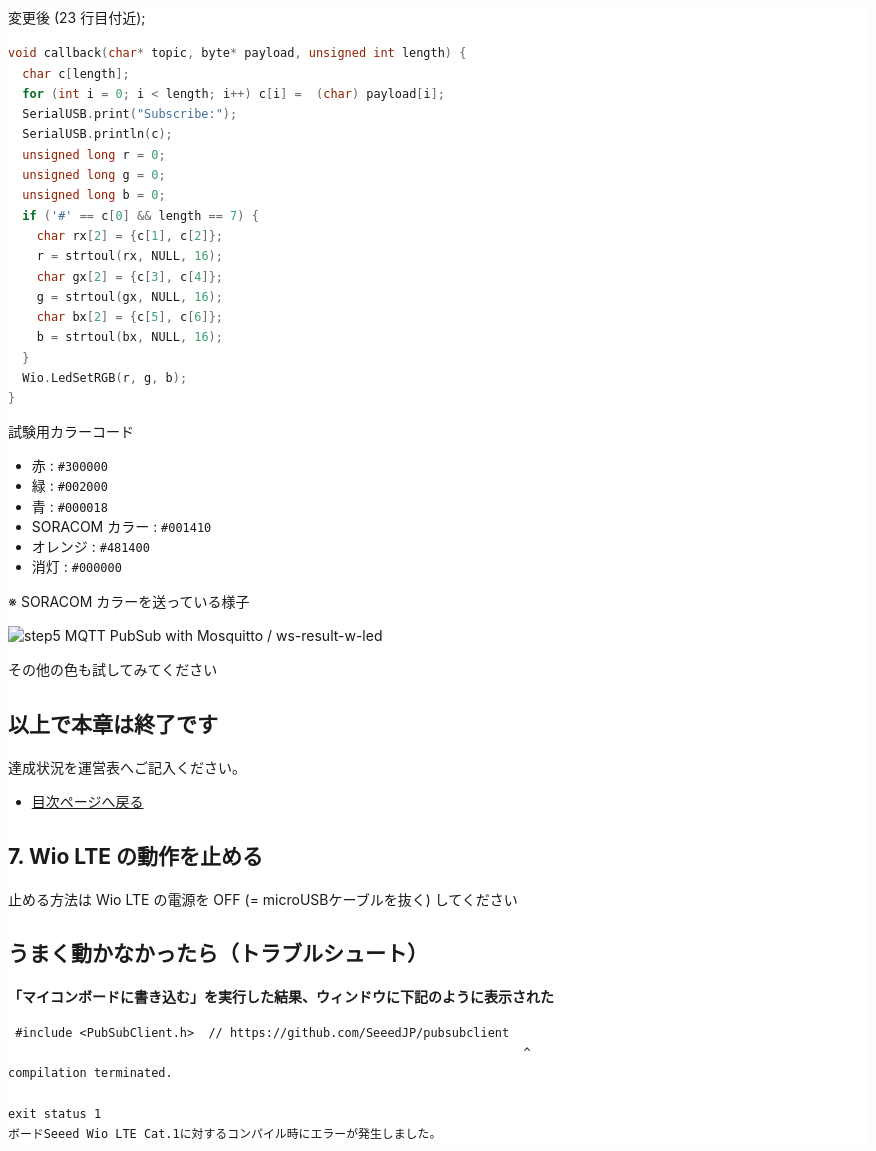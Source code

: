 変更後 (23 行目付近);

```c
void callback(char* topic, byte* payload, unsigned int length) {
  char c[length];
  for (int i = 0; i < length; i++) c[i] =  (char) payload[i];
  SerialUSB.print("Subscribe:");
  SerialUSB.println(c);
  unsigned long r = 0;
  unsigned long g = 0;
  unsigned long b = 0;
  if ('#' == c[0] && length == 7) {
    char rx[2] = {c[1], c[2]};
    r = strtoul(rx, NULL, 16);
    char gx[2] = {c[3], c[4]};
    g = strtoul(gx, NULL, 16);
    char bx[2] = {c[5], c[6]};
    b = strtoul(bx, NULL, 16);
  }
  Wio.LedSetRGB(r, g, b);
}
```

試験用カラーコード

* 赤 : `#300000`
* 緑 : `#002000`
* 青 : `#000018`
* SORACOM カラー : `#001410`
* オレンジ : `#481400`
* 消灯 : `#000000`

※ SORACOM カラーを送っている様子

<img src="https://docs.google.com/drawings/d/e/2PACX-1vTrXkJsl_QS3lOgWD7TCN7ayH6uyKGjPTxeobyZKP_hlEaPvZgNbnyLQlrTb1iwViStykwpILg-rR62/pub?w=936&amp;h=410" alt="step5 MQTT PubSub with Mosquitto / ws-result-w-led">

その他の色も試してみてください

## 以上で本章は終了です

達成状況を運営表へご記入ください。

* [目次ページへ戻る](../)

## 7. Wio LTE の動作を止める

止める方法は Wio LTE の電源を OFF (= microUSBケーブルを抜く) してください

## うまく動かなかったら（トラブルシュート）

**「マイコンボードに書き込む」を実行した結果、ウィンドウに下記のように表示された**

```
 #include <PubSubClient.h>  // https://github.com/SeeedJP/pubsubclient
                                                                        ^
compilation terminated.

exit status 1
ボードSeeed Wio LTE Cat.1に対するコンパイル時にエラーが発生しました。
```
